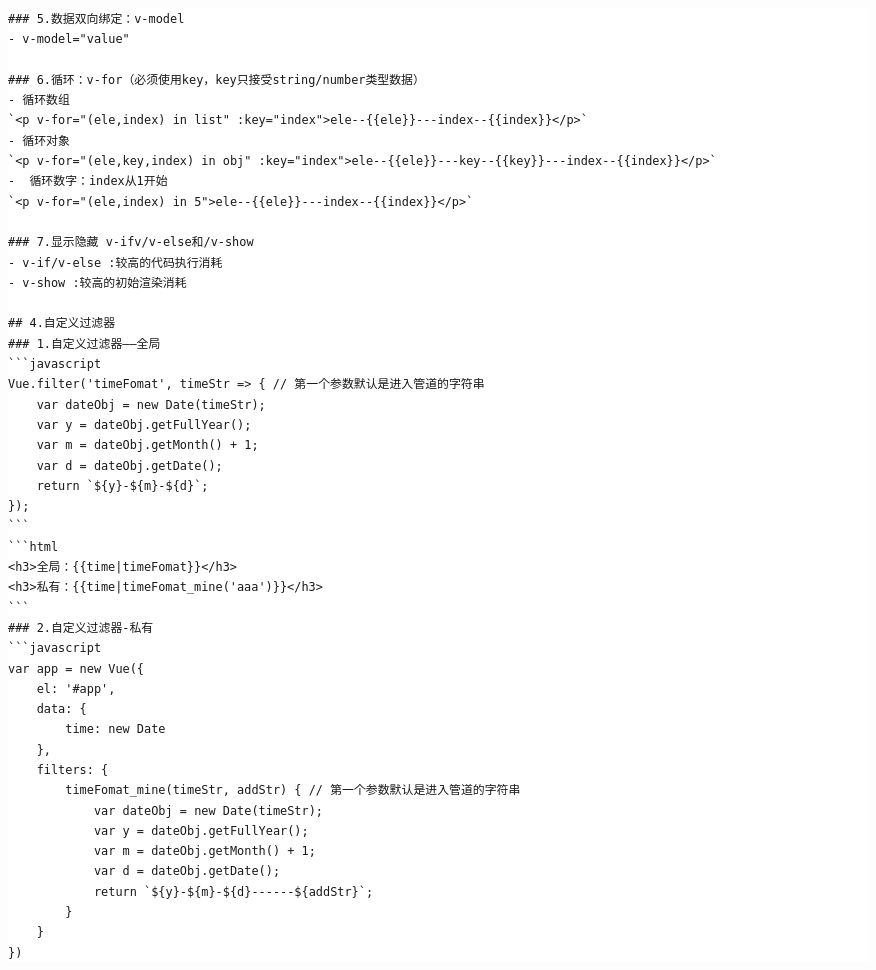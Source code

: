     ### 5.数据双向绑定：v-model
    - v-model="value"

    ### 6.循环：v-for（必须使用key，key只接受string/number类型数据）
    - 循环数组
    `<p v-for="(ele,index) in list" :key="index">ele--{{ele}}---index--{{index}}</p>`
    - 循环对象
    `<p v-for="(ele,key,index) in obj" :key="index">ele--{{ele}}---key--{{key}}---index--{{index}}</p>`
    -  循环数字：index从1开始
    `<p v-for="(ele,index) in 5">ele--{{ele}}---index--{{index}}</p>`

    ### 7.显示隐藏 v-ifv/v-else和/v-show
    - v-if/v-else :较高的代码执行消耗
    - v-show :较高的初始渲染消耗

    ## 4.自定义过滤器
    ### 1.自定义过滤器——全局
    ```javascript
    Vue.filter('timeFomat', timeStr => { // 第一个参数默认是进入管道的字符串
        var dateObj = new Date(timeStr);
        var y = dateObj.getFullYear();
        var m = dateObj.getMonth() + 1;
        var d = dateObj.getDate();
        return `${y}-${m}-${d}`;
    });
    ```
    ```html
    <h3>全局：{{time|timeFomat}}</h3>
    <h3>私有：{{time|timeFomat_mine('aaa')}}</h3>
    ```
    ### 2.自定义过滤器-私有
    ```javascript
    var app = new Vue({
        el: '#app',
        data: {
            time: new Date
        },
        filters: {
            timeFomat_mine(timeStr, addStr) { // 第一个参数默认是进入管道的字符串
                var dateObj = new Date(timeStr);
                var y = dateObj.getFullYear();
                var m = dateObj.getMonth() + 1;
                var d = dateObj.getDate();
                return `${y}-${m}-${d}------${addStr}`;
            }
        }
    })
